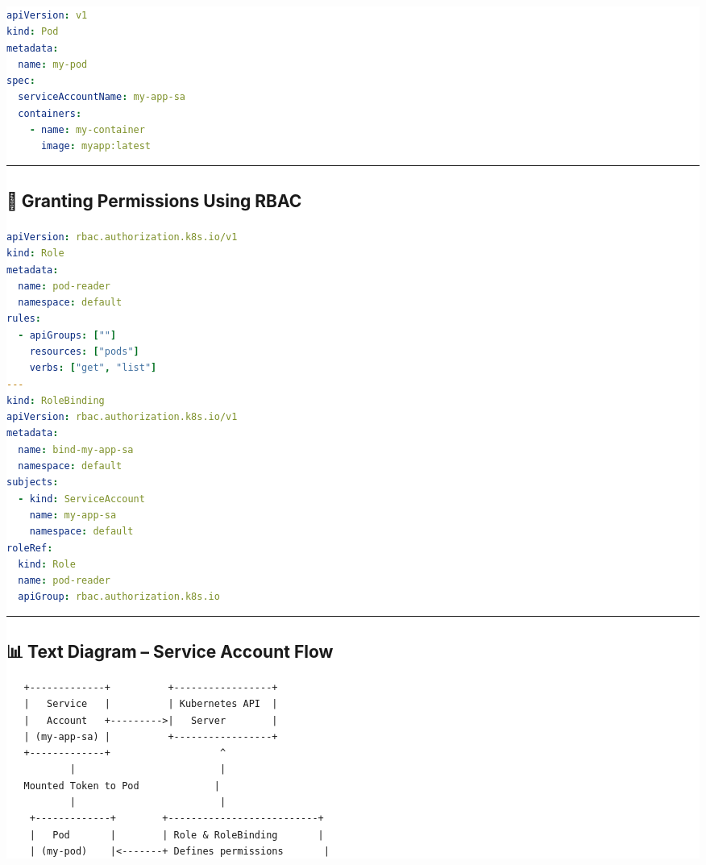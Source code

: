 ```yaml
apiVersion: v1
kind: Pod
metadata:
  name: my-pod
spec:
  serviceAccountName: my-app-sa
  containers:
    - name: my-container
      image: myapp:latest
```

---

## 🔐 Granting Permissions Using RBAC

```yaml
apiVersion: rbac.authorization.k8s.io/v1
kind: Role
metadata:
  name: pod-reader
  namespace: default
rules:
  - apiGroups: [""]
    resources: ["pods"]
    verbs: ["get", "list"]
---
kind: RoleBinding
apiVersion: rbac.authorization.k8s.io/v1
metadata:
  name: bind-my-app-sa
  namespace: default
subjects:
  - kind: ServiceAccount
    name: my-app-sa
    namespace: default
roleRef:
  kind: Role
  name: pod-reader
  apiGroup: rbac.authorization.k8s.io
```

---

## 📊 Text Diagram – Service Account Flow

```
   +-------------+          +-----------------+
   |   Service   |          | Kubernetes API  |
   |   Account   +--------->|   Server        |
   | (my-app-sa) |          +-----------------+
   +-------------+                   ^
           |                         |
   Mounted Token to Pod             |
           |                         |
    +-------------+        +--------------------------+
    |   Pod       |        | Role & RoleBinding       |
    | (my-pod)    |<-------+ Defines permissions       |
